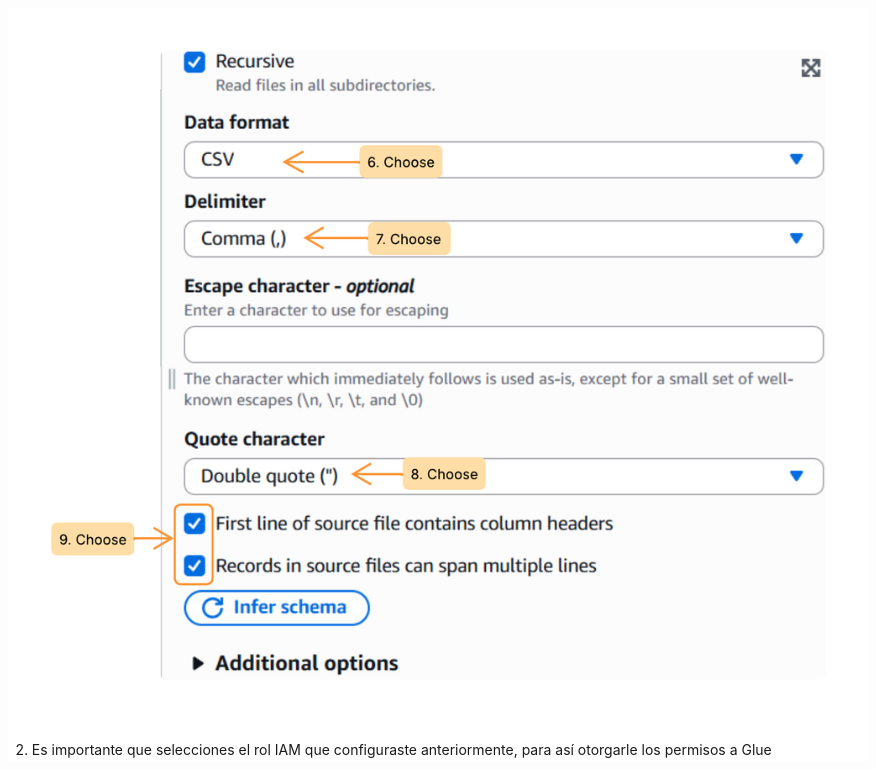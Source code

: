 ![ETL](https://raw.githubusercontent.com/iscatalan/LabGlue/refs/heads/main/LabGlue25.png)

2) Es importante que selecciones el rol IAM que configuraste anteriormente, para así otorgarle los permisos a Glue